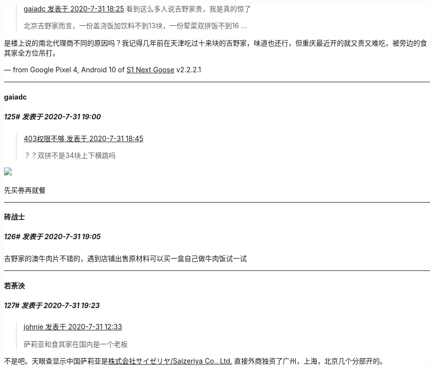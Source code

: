 <blockquote><a href="httphttps://bbs.saraba1st.com/2b/forum.php?mod=redirect&amp;goto=findpost&amp;pid=48274546&amp;ptid=1952393" target="_blank">gaiadc 发表于 2020-7-31 18:25</a>
看到这么多人说吉野家贵，我是真的惊了

北京吉野家而言，一份盖浇饭加饮料不到13块，一份荤菜双拼饭不到16 ...</blockquote>
是楼上说的南北代理商不同的原因吗？我记得几年前在天津吃过十来块的吉野家，味道也还行，但重庆最近开的就又贵又难吃，被旁边的食其家全方位吊打。

— from Google Pixel 4, Android 10 of [S1 Next Goose](https://pan.baidu.com/s/1mi43uRm) v2.2.2.1







*****

####  gaiadc  
##### 125#       发表于 2020-7-31 19:00



<blockquote><a href="httphttps://bbs.saraba1st.com/2b/forum.php?mod=redirect&amp;goto=findpost&amp;pid=48274694&amp;ptid=1952393" target="_blank">403权限不够 发表于 2020-7-31 18:45</a>

？？双拼不是34块上下横跳吗</blockquote>
<img src="http://chuantu.xyz/t6/740/1596193157x-1404755133.jpg" referrerpolicy="no-referrer">

先买券再就餐







*****

####  砖战士  
##### 126#       发表于 2020-7-31 19:05




吉野家的澳牛肉片不错的，遇到店铺出售原材料可以买一盒自己做牛肉饭试一试







*****

####  若荼泱  
##### 127#       发表于 2020-7-31 19:23



<blockquote><a href="httphttps://bbs.saraba1st.com/2b/forum.php?mod=redirect&amp;goto=findpost&amp;pid=48270821&amp;ptid=1952393" target="_blank">johnie 发表于 2020-7-31 12:33</a>

萨莉亚和食其家在国内是一个老板</blockquote>
不是吧。天眼查显示中国萨莉亚是[株式会社サイゼリヤ/Saizeriya Co,. Ltd.](https://zh.**.org/wiki/%E8%90%A8%E8%8E%89%E4%BA%9A) 直接外商独资了广州，上海，北京几个分部开的。
